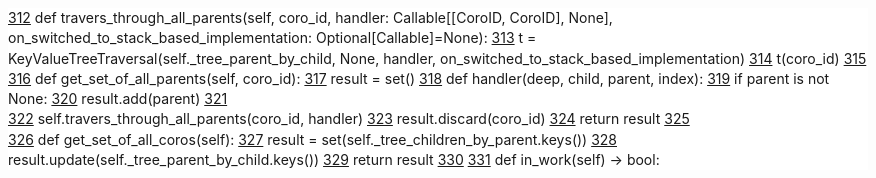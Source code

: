 </span><span id="L-312"><a href="#L-312"><span class="linenos">312</span></a>    <span class="k">def</span> <span class="nf">travers_through_all_parents</span><span class="p">(</span><span class="bp">self</span><span class="p">,</span> <span class="n">coro_id</span><span class="p">,</span> <span class="n">handler</span><span class="p">:</span> <span class="n">Callable</span><span class="p">[[</span><span class="n">CoroID</span><span class="p">,</span> <span class="n">CoroID</span><span class="p">],</span> <span class="kc">None</span><span class="p">],</span> <span class="n">on_switched_to_stack_based_implementation</span><span class="p">:</span> <span class="n">Optional</span><span class="p">[</span><span class="n">Callable</span><span class="p">]</span><span class="o">=</span><span class="kc">None</span><span class="p">):</span>
</span><span id="L-313"><a href="#L-313"><span class="linenos">313</span></a>        <span class="n">t</span> <span class="o">=</span> <span class="n">KeyValueTreeTraversal</span><span class="p">(</span><span class="bp">self</span><span class="o">.</span><span class="n">_tree_parent_by_child</span><span class="p">,</span> <span class="kc">None</span><span class="p">,</span> <span class="n">handler</span><span class="p">,</span> <span class="n">on_switched_to_stack_based_implementation</span><span class="p">)</span>
</span><span id="L-314"><a href="#L-314"><span class="linenos">314</span></a>        <span class="n">t</span><span class="p">(</span><span class="n">coro_id</span><span class="p">)</span>
</span><span id="L-315"><a href="#L-315"><span class="linenos">315</span></a>    
</span><span id="L-316"><a href="#L-316"><span class="linenos">316</span></a>    <span class="k">def</span> <span class="nf">get_set_of_all_parents</span><span class="p">(</span><span class="bp">self</span><span class="p">,</span> <span class="n">coro_id</span><span class="p">):</span>
</span><span id="L-317"><a href="#L-317"><span class="linenos">317</span></a>        <span class="n">result</span> <span class="o">=</span> <span class="nb">set</span><span class="p">()</span>
</span><span id="L-318"><a href="#L-318"><span class="linenos">318</span></a>        <span class="k">def</span> <span class="nf">handler</span><span class="p">(</span><span class="n">deep</span><span class="p">,</span> <span class="n">child</span><span class="p">,</span> <span class="n">parent</span><span class="p">,</span> <span class="n">index</span><span class="p">):</span>
</span><span id="L-319"><a href="#L-319"><span class="linenos">319</span></a>            <span class="k">if</span> <span class="n">parent</span> <span class="ow">is</span> <span class="ow">not</span> <span class="kc">None</span><span class="p">:</span>
</span><span id="L-320"><a href="#L-320"><span class="linenos">320</span></a>                <span class="n">result</span><span class="o">.</span><span class="n">add</span><span class="p">(</span><span class="n">parent</span><span class="p">)</span>
</span><span id="L-321"><a href="#L-321"><span class="linenos">321</span></a>        
</span><span id="L-322"><a href="#L-322"><span class="linenos">322</span></a>        <span class="bp">self</span><span class="o">.</span><span class="n">travers_through_all_parents</span><span class="p">(</span><span class="n">coro_id</span><span class="p">,</span> <span class="n">handler</span><span class="p">)</span>
</span><span id="L-323"><a href="#L-323"><span class="linenos">323</span></a>        <span class="n">result</span><span class="o">.</span><span class="n">discard</span><span class="p">(</span><span class="n">coro_id</span><span class="p">)</span>
</span><span id="L-324"><a href="#L-324"><span class="linenos">324</span></a>        <span class="k">return</span> <span class="n">result</span>
</span><span id="L-325"><a href="#L-325"><span class="linenos">325</span></a>    
</span><span id="L-326"><a href="#L-326"><span class="linenos">326</span></a>    <span class="k">def</span> <span class="nf">get_set_of_all_coros</span><span class="p">(</span><span class="bp">self</span><span class="p">):</span>
</span><span id="L-327"><a href="#L-327"><span class="linenos">327</span></a>        <span class="n">result</span> <span class="o">=</span> <span class="nb">set</span><span class="p">(</span><span class="bp">self</span><span class="o">.</span><span class="n">_tree_children_by_parent</span><span class="o">.</span><span class="n">keys</span><span class="p">())</span>
</span><span id="L-328"><a href="#L-328"><span class="linenos">328</span></a>        <span class="n">result</span><span class="o">.</span><span class="n">update</span><span class="p">(</span><span class="bp">self</span><span class="o">.</span><span class="n">_tree_parent_by_child</span><span class="o">.</span><span class="n">keys</span><span class="p">())</span>
</span><span id="L-329"><a href="#L-329"><span class="linenos">329</span></a>        <span class="k">return</span> <span class="n">result</span>
</span><span id="L-330"><a href="#L-330"><span class="linenos">330</span></a>
</span><span id="L-331"><a href="#L-331"><span class="linenos">331</span></a>    <span class="k">def</span> <span class="nf">in_work</span><span class="p">(</span><span class="bp">self</span><span class="p">)</span> <span class="o">-&gt;</span> <span class="nb">bool</span><span class="p">:</span>